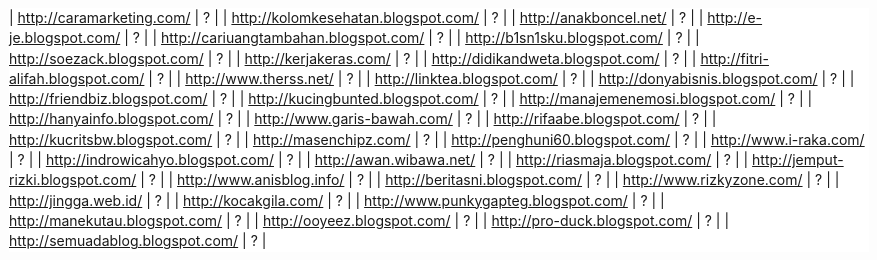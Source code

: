 | http://caramarketing.com/ | ?   |
| http://kolomkesehatan.blogspot.com/ | ?   |
| http://anakboncel.net/ | ?   |
| http://e-je.blogspot.com/ | ?   |
| http://cariuangtambahan.blogspot.com/ | ?   |
| http://b1sn1sku.blogspot.com/ | ?   |
| http://soezack.blogspot.com/ | ?   |
| http://kerjakeras.com/ | ?   |
| http://didikandweta.blogspot.com/ | ?   |
| http://fitri-alifah.blogspot.com/ | ?   |
| http://www.therss.net/ | ?   |
| http://linktea.blogspot.com/ | ?   |
| http://donyabisnis.blogspot.com/ | ?   |
| http://friendbiz.blogspot.com/ | ?   |
| http://kucingbunted.blogspot.com/ | ?   |
| http://manajemenemosi.blogspot.com/ | ?   |
| http://hanyainfo.blogspot.com/ | ?   |
| http://www.garis-bawah.com/ | ?   |
| http://rifaabe.blogspot.com/ | ?   |
| http://kucritsbw.blogspot.com/ | ?   |
| http://masenchipz.com/ | ?   |
| http://penghuni60.blogspot.com/ | ?   |
| http://www.i-raka.com/ | ?   |
| http://indrowicahyo.blogspot.com/ | ?   |
| http://awan.wibawa.net/ | ?   |
| http://riasmaja.blogspot.com/ | ?   |
| http://jemput-rizki.blogspot.com/ | ?   |
| http://www.anisblog.info/ | ?   |
| http://beritasni.blogspot.com/ | ?   |
| http://www.rizkyzone.com/ | ?   |
| http://jingga.web.id/ | ?   |
| http://kocakgila.com/ | ?   |
| http://www.punkygapteg.blogspot.com/ | ?   |
| http://manekutau.blogspot.com/ | ?   |
| http://ooyeez.blogspot.com/ | ?   |
| http://pro-duck.blogspot.com/ | ?   |
| http://semuadablog.blogspot.com/ | ?   |